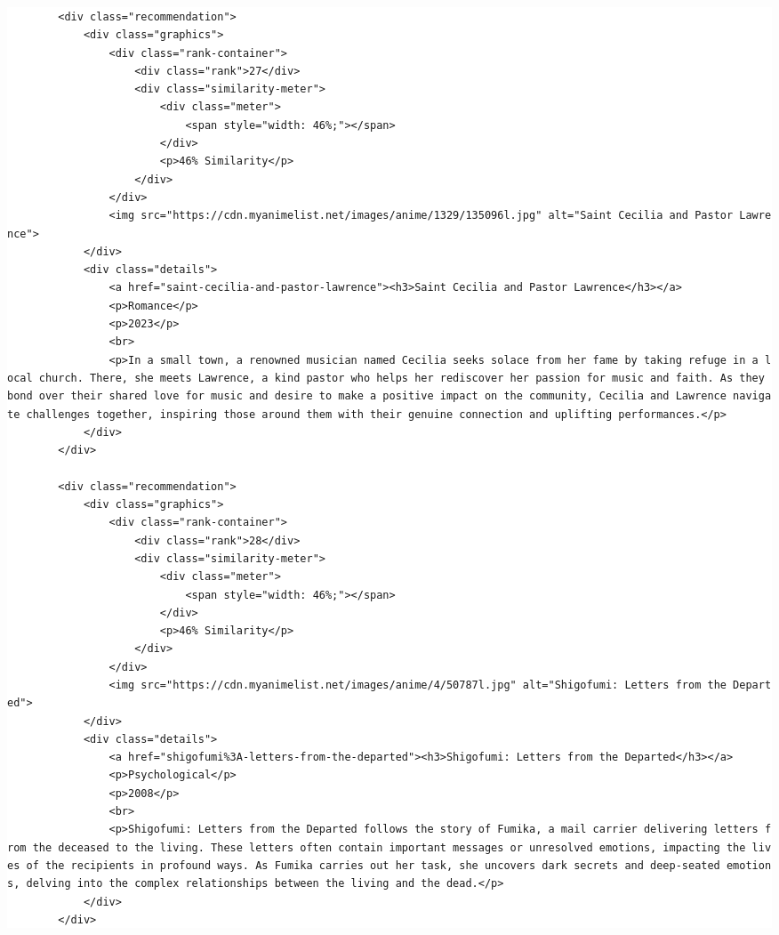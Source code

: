             <div class="recommendation">
                <div class="graphics">
                    <div class="rank-container">
                        <div class="rank">27</div>
                        <div class="similarity-meter">
                            <div class="meter">
                                <span style="width: 46%;"></span>
                            </div>
                            <p>46% Similarity</p>
                        </div>
                    </div>
                    <img src="https://cdn.myanimelist.net/images/anime/1329/135096l.jpg" alt="Saint Cecilia and Pastor Lawrence">
                </div>
                <div class="details">
                    <a href="saint-cecilia-and-pastor-lawrence"><h3>Saint Cecilia and Pastor Lawrence</h3></a>
                    <p>Romance</p>
                    <p>2023</p>
                    <br>
                    <p>In a small town, a renowned musician named Cecilia seeks solace from her fame by taking refuge in a local church. There, she meets Lawrence, a kind pastor who helps her rediscover her passion for music and faith. As they bond over their shared love for music and desire to make a positive impact on the community, Cecilia and Lawrence navigate challenges together, inspiring those around them with their genuine connection and uplifting performances.</p>
                </div>
            </div>

            <div class="recommendation">
                <div class="graphics">
                    <div class="rank-container">
                        <div class="rank">28</div>
                        <div class="similarity-meter">
                            <div class="meter">
                                <span style="width: 46%;"></span>
                            </div>
                            <p>46% Similarity</p>
                        </div>
                    </div>
                    <img src="https://cdn.myanimelist.net/images/anime/4/50787l.jpg" alt="Shigofumi: Letters from the Departed">
                </div>
                <div class="details">
                    <a href="shigofumi%3A-letters-from-the-departed"><h3>Shigofumi: Letters from the Departed</h3></a>
                    <p>Psychological</p>
                    <p>2008</p>
                    <br>
                    <p>Shigofumi: Letters from the Departed follows the story of Fumika, a mail carrier delivering letters from the deceased to the living. These letters often contain important messages or unresolved emotions, impacting the lives of the recipients in profound ways. As Fumika carries out her task, she uncovers dark secrets and deep-seated emotions, delving into the complex relationships between the living and the dead.</p>
                </div>
            </div>
